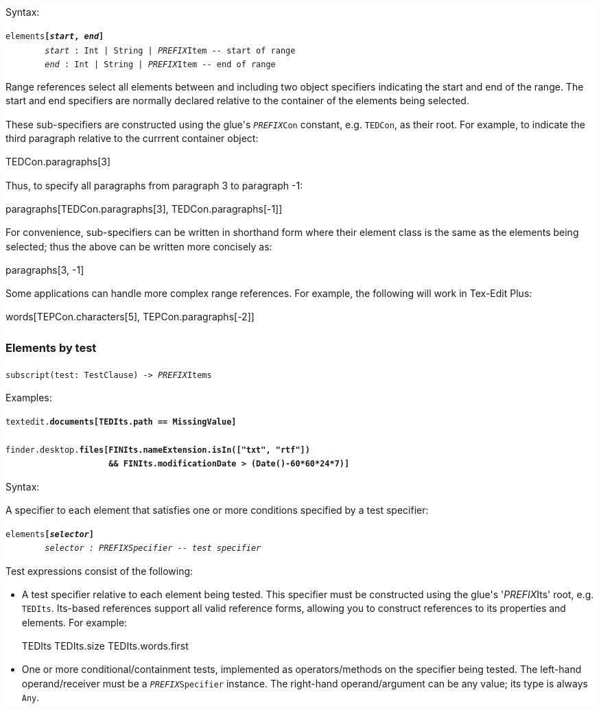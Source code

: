 Syntax:

<pre><code>elements<strong>[<var>start</var>, <var>end</var>]</strong>
        <var>start</var> : Int | String | <var>PREFIX</var>Item -- start of range
        <var>end</var> : Int | String | <var>PREFIX</var>Item -- end of range</code></pre>

Range references select all elements between and including two object specifiers indicating the start and end of the range. The start and end specifiers are normally declared relative to the container of the elements being selected. 

These sub-specifiers are constructed using the glue's <code><var>PREFIX</var>Con</code> constant, e.g. `TEDCon`, as their root. For example, to indicate the third paragraph relative to the currrent container object:

  TEDCon.paragraphs[3]

Thus, to specify all paragraphs from paragraph 3 to paragraph -1:

  paragraphs[TEDCon.paragraphs[3], TEDCon.paragraphs[-1]]

For convenience, sub-specifiers can be written in shorthand form where their element class is the same as the elements being selected; thus the above can be written more concisely as:

  paragraphs[3, -1]

Some applications can handle more complex range references. For example, the following will work in Tex-Edit Plus:

  words[TEPCon.characters[5], TEPCon.paragraphs[-2]]


### Elements by test

<pre><code>subscript(test: TestClause) -> <var>PREFIX</var>Items</code></pre>

Examples:

<pre><code>textedit.<strong>documents[TEDIts.path == MissingValue]</strong>

finder.desktop.<strong>files[FINIts.nameExtension.isIn(["txt", "rtf"]) 
                     && FINIts.modificationDate > (Date()-60*60*24*7)]</strong></code></pre>

Syntax:

A specifier to each element that satisfies one or more conditions specified by a test specifier:

<pre><code>elements<strong>[<var>selector</var>]</strong>
        <var>selector</bar> : <var>PREFIX</var>Specifier -- test specifier</code></pre>

Test expressions consist of the following:

* A test specifier relative to each element being tested. This specifier must be constructed using the glue's '<var>PREFIX</var>Its' root, e.g. `TEDIts`. Its-based references support all valid reference forms, allowing you to construct references to its properties and elements. For example:
    
  TEDIts
  TEDIts.size
  TEDIts.words.first

* One or more conditional/containment tests, implemented as operators/methods on the specifier being tested. The left-hand operand/receiver must be a <code><var>PREFIX</var>Specifier</code> instance. The right-hand operand/argument can be any value; its type is always `Any`.
